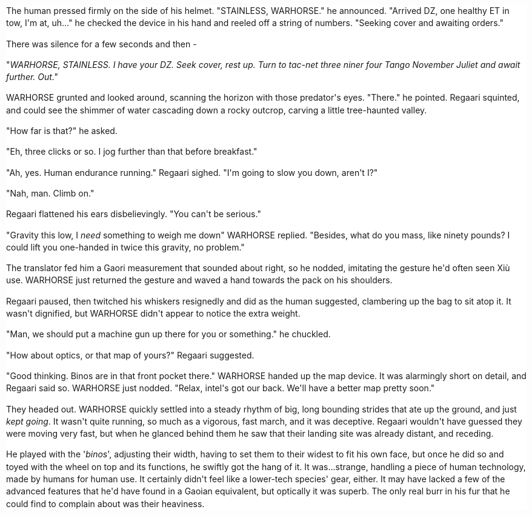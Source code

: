 The human pressed firmly on the side of his helmet. "STAINLESS,
WARHORSE." he announced. "Arrived DZ, one healthy ET in tow, I'm at,
uh…" he checked the device in his hand and reeled off a string of
numbers. "Seeking cover and awaiting orders."

There was silence for a few seconds and then -

"*WARHORSE, STAINLESS. I have your DZ. Seek cover, rest up. Turn to
tac-net three niner four Tango November Juliet and await further. Out."*

WARHORSE grunted and looked around, scanning the horizon with those
predator's eyes. "There." he pointed. Regaari squinted, and could see
the shimmer of water cascading down a rocky outcrop, carving a little
tree-haunted valley.

"How far is that?" he asked.

"Eh, three clicks or so. I jog further than that before breakfast."

"Ah, yes. Human endurance running." Regaari sighed. "I'm going to slow
you down, aren't I?"

"Nah, man. Climb on."

Regaari flattened his ears disbelievingly. "You can't be serious."

"Gravity this low, I *need* something to weigh me down" WARHORSE
replied. "Besides, what do you mass, like ninety pounds? I could lift
you one-handed in twice this gravity, no problem."

The translator fed him a Gaori measurement that sounded about right, so
he nodded, imitating the gesture he'd often seen Xiù use. WARHORSE just
returned the gesture and waved a hand towards the pack on his shoulders.

Regaari paused, then twitched his whiskers resignedly and did as the
human suggested, clambering up the bag to sit atop it. It wasn't
dignified, but WARHORSE didn't appear to notice the extra weight.

"Man, we should put a machine gun up there for you or something." he
chuckled.

"How about optics, or that map of yours?" Regaari suggested.

"Good thinking. Binos are in that front pocket there." WARHORSE handed
up the map device. It was alarmingly short on detail, and Regaari said
so. WARHORSE just nodded. "Relax, intel's got our back. We'll have a
better map pretty soon."

They headed out. WARHORSE quickly settled into a steady rhythm of big,
long bounding strides that ate up the ground, and just *kept going*. It
wasn't quite running, so much as a vigorous, fast march, and it was
deceptive. Regaari wouldn't have guessed they were moving very fast, but
when he glanced behind them he saw that their landing site was already
distant, and receding.

He played with the '*binos*', adjusting their width, having to set them
to their widest to fit his own face, but once he did so and toyed with
the wheel on top and its functions, he swiftly got the hang of it. It
was…strange, handling a piece of human technology, made by humans for
human use. It certainly didn't feel like a lower-tech species' gear,
either. It may have lacked a few of the advanced features that he'd have
found in a Gaoian equivalent, but optically it was superb. The only real
burr in his fur that he could find to complain about was their
heaviness.
